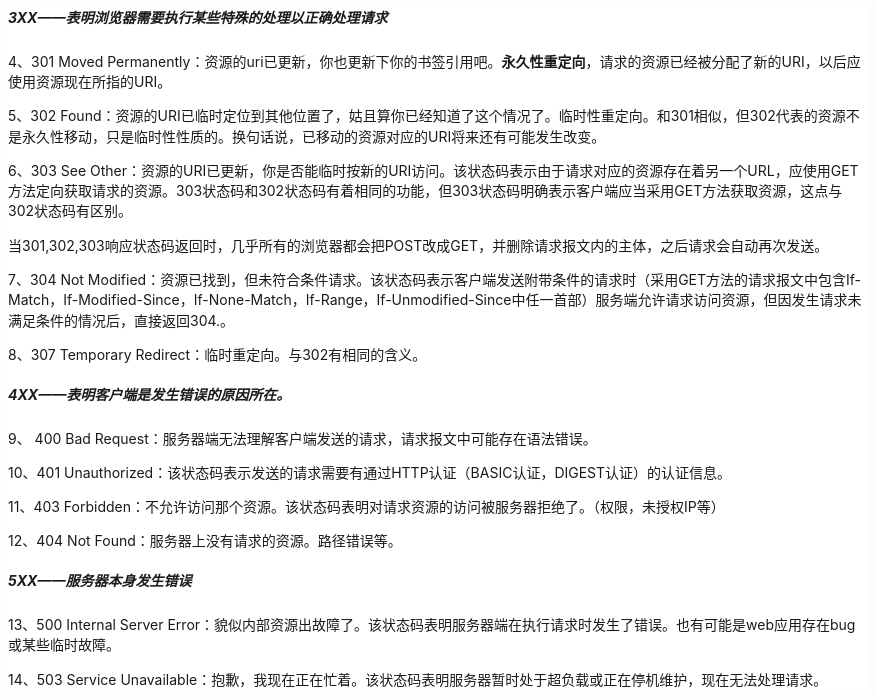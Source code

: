 ##### 3XX——表明浏览器需要执行某些特殊的处理以正确处理请求

4、301 Moved Permanently：资源的uri已更新，你也更新下你的书签引用吧。**永久性重定向**，请求的资源已经被分配了新的URI，以后应使用资源现在所指的URI。

5、302 Found：资源的URI已临时定位到其他位置了，姑且算你已经知道了这个情况了。临时性重定向。和301相似，但302代表的资源不是永久性移动，只是临时性性质的。换句话说，已移动的资源对应的URI将来还有可能发生改变。

6、303 See Other：资源的URI已更新，你是否能临时按新的URI访问。该状态码表示由于请求对应的资源存在着另一个URL，应使用GET方法定向获取请求的资源。303状态码和302状态码有着相同的功能，但303状态码明确表示客户端应当采用GET方法获取资源，这点与302状态码有区别。

当301,302,303响应状态码返回时，几乎所有的浏览器都会把POST改成GET，并删除请求报文内的主体，之后请求会自动再次发送。

7、304 Not Modified：资源已找到，但未符合条件请求。该状态码表示客户端发送附带条件的请求时（采用GET方法的请求报文中包含If-Match，If-Modified-Since，If-None-Match，If-Range，If-Unmodified-Since中任一首部）服务端允许请求访问资源，但因发生请求未满足条件的情况后，直接返回304.。

8、307 Temporary Redirect：临时重定向。与302有相同的含义。

##### 4XX——表明客户端是发生错误的原因所在。

9、  400 Bad Request：服务器端无法理解客户端发送的请求，请求报文中可能存在语法错误。

10、401 Unauthorized：该状态码表示发送的请求需要有通过HTTP认证（BASIC认证，DIGEST认证）的认证信息。

11、403 Forbidden：不允许访问那个资源。该状态码表明对请求资源的访问被服务器拒绝了。（权限，未授权IP等）

12、404 Not Found：服务器上没有请求的资源。路径错误等。

##### 5XX——服务器本身发生错误

13、500 Internal Server Error：貌似内部资源出故障了。该状态码表明服务器端在执行请求时发生了错误。也有可能是web应用存在bug或某些临时故障。

14、503 Service Unavailable：抱歉，我现在正在忙着。该状态码表明服务器暂时处于超负载或正在停机维护，现在无法处理请求。
